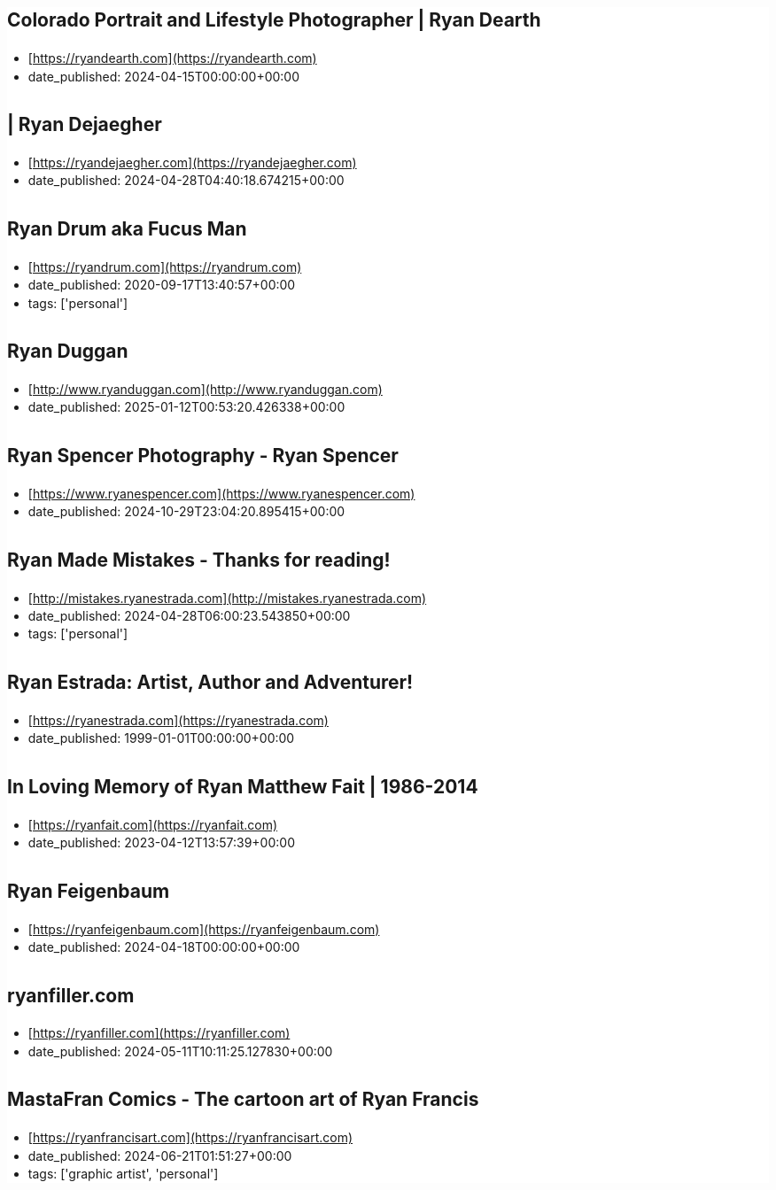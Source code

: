  ## Colorado Portrait and Lifestyle Photographer | Ryan Dearth
 - [https://ryandearth.com](https://ryandearth.com)
 - date_published: 2024-04-15T00:00:00+00:00

 ## | Ryan Dejaegher
 - [https://ryandejaegher.com](https://ryandejaegher.com)
 - date_published: 2024-04-28T04:40:18.674215+00:00

 ## Ryan Drum aka Fucus Man
 - [https://ryandrum.com](https://ryandrum.com)
 - date_published: 2020-09-17T13:40:57+00:00
 - tags: ['personal']

 ## Ryan Duggan
 - [http://www.ryanduggan.com](http://www.ryanduggan.com)
 - date_published: 2025-01-12T00:53:20.426338+00:00

 ## Ryan Spencer Photography - Ryan Spencer
 - [https://www.ryanespencer.com](https://www.ryanespencer.com)
 - date_published: 2024-10-29T23:04:20.895415+00:00

 ## Ryan Made Mistakes - Thanks for reading!
 - [http://mistakes.ryanestrada.com](http://mistakes.ryanestrada.com)
 - date_published: 2024-04-28T06:00:23.543850+00:00
 - tags: ['personal']

 ## Ryan Estrada: Artist, Author and Adventurer!
 - [https://ryanestrada.com](https://ryanestrada.com)
 - date_published: 1999-01-01T00:00:00+00:00

 ## In Loving Memory of Ryan Matthew Fait | 1986-2014
 - [https://ryanfait.com](https://ryanfait.com)
 - date_published: 2023-04-12T13:57:39+00:00

 ## Ryan Feigenbaum
 - [https://ryanfeigenbaum.com](https://ryanfeigenbaum.com)
 - date_published: 2024-04-18T00:00:00+00:00

 ## ryanfiller.com
 - [https://ryanfiller.com](https://ryanfiller.com)
 - date_published: 2024-05-11T10:11:25.127830+00:00

 ## MastaFran Comics - The cartoon art of Ryan Francis
 - [https://ryanfrancisart.com](https://ryanfrancisart.com)
 - date_published: 2024-06-21T01:51:27+00:00
 - tags: ['graphic artist', 'personal']
